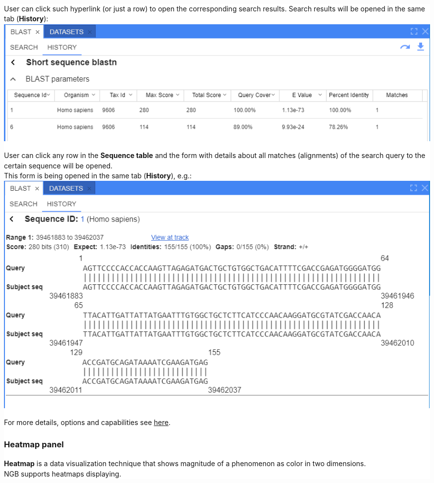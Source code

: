 User can click such hyperlink (or just a row) to open the corresponding search results. Search results will be opened in the same tab (**History**):  
  ![NGB GUI](images/blast-13.png)

User can click any row in the **Sequence table** and the form with details about all matches (alignments) of the search query to the certain sequence will be opened.  
This form is being opened in the same tab (**History**), e.g.:  
  ![NGB GUI](images/blast-21.png)

For more details, options and capabilities see [here](blast-search.md).

### Heatmap panel

**Heatmap** is a data visualization technique that shows magnitude of a phenomenon as color in two dimensions.  
NGB supports heatmaps displaying.
